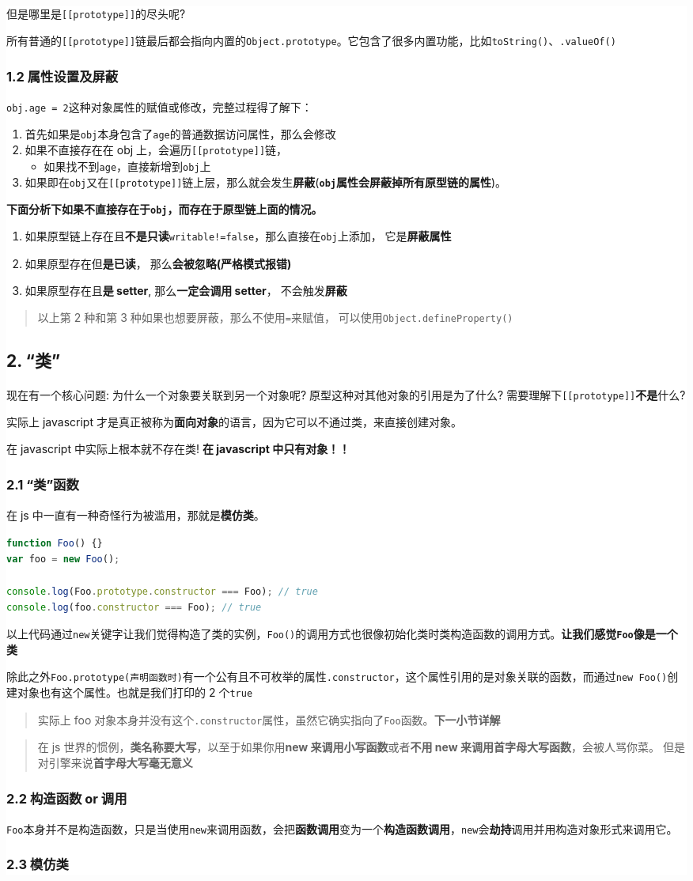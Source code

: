 但是哪里是`[[prototype]]`的尽头呢?

所有普通的`[[prototype]]`链最后都会指向内置的`Object.prototype`。它包含了很多内置功能，比如`toString()`、`.valueOf()`

### 1.2 属性设置及屏蔽

`obj.age = 2`这种对象属性的赋值或修改，完整过程得了解下：

1. 首先如果是`obj`本身包含了`age`的普通数据访问属性，那么会修改
2. 如果不直接存在在 obj 上，会遍历`[[prototype]]`链，
   - 如果找不到`age`，直接新增到`obj`上
3. 如果即在`obj`又在`[[prototype]]`链上层，那么就会发生**屏蔽**(**`obj`属性会屏蔽掉所有原型链的属性**)。

**下面分析下如果不直接存在于`obj`，而存在于原型链上面的情况。**

1. 如果原型链上存在且**不是只读**`writable!=false`，那么直接在`obj`上添加， 它是**屏蔽属性**

2. 如果原型存在但**是已读**， 那么**会被忽略(严格模式报错)**

3. 如果原型存在且**是 setter**, 那么**一定会调用 setter**， 不会触发**屏蔽**

> 以上第 2 种和第 3 种如果也想要屏蔽，那么不使用`=`来赋值， 可以使用`Object.defineProperty()`

## 2. “类”

现在有一个核心问题: 为什么一个对象要关联到另一个对象呢? 原型这种对其他对象的引用是为了什么? 需要理解下`[[prototype]]`**不是**什么?

实际上 javascript 才是真正被称为**面向对象**的语言，因为它可以不通过类，来直接创建对象。

在 javascript 中实际上根本就不存在类! **在 javascript 中只有对象！！**

### 2.1 “类”函数

在 js 中一直有一种奇怪行为被滥用，那就是**模仿类**。

```js
function Foo() {}
var foo = new Foo();

console.log(Foo.prototype.constructor === Foo); // true
console.log(foo.constructor === Foo); // true
```

以上代码通过`new`关键字让我们觉得构造了类的实例，`Foo()`的调用方式也很像初始化类时类构造函数的调用方式。**让我们感觉`Foo`像是一个类**

除此之外`Foo.prototype(声明函数时)`有一个公有且不可枚举的属性`.constructor`，这个属性引用的是对象关联的函数，而通过`new Foo()`创建对象也有这个属性。也就是我们打印的 2 个`true`

> 实际上 foo 对象本身并没有这个`.constructor`属性，虽然它确实指向了`Foo`函数。**下一小节详解**

> 在 js 世界的惯例，**类名称要大写**，以至于如果你用**new 来调用小写函数**或者**不用 new 来调用首字母大写函数**，会被人骂你菜。 但是对引擎来说**首字母大写毫无意义**

### 2.2 构造函数 or 调用

`Foo`本身并不是构造函数，只是当使用`new`来调用函数，会把**函数调用**变为一个**构造函数调用**，`new`会**劫持**调用并用构造对象形式来调用它。

### 2.3 模仿类
